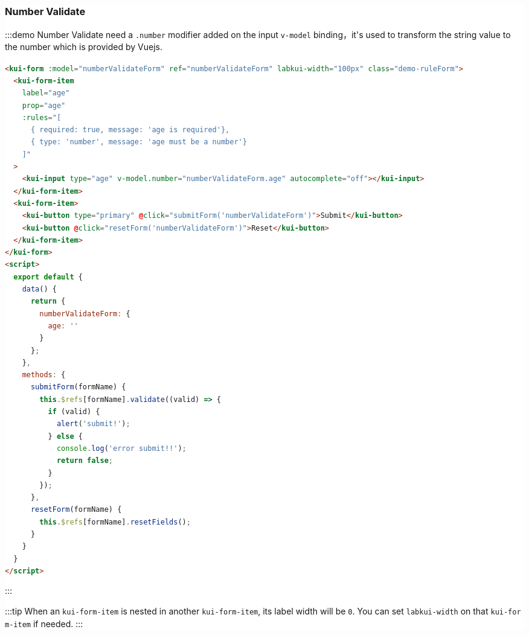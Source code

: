 ### Number Validate

:::demo Number Validate need a `.number` modifier added on the input `v-model` binding，it's used to transform the string value to the number which is provided by Vuejs.
```html
<kui-form :model="numberValidateForm" ref="numberValidateForm" labkui-width="100px" class="demo-ruleForm">
  <kui-form-item
    label="age"
    prop="age"
    :rules="[
      { required: true, message: 'age is required'},
      { type: 'number', message: 'age must be a number'}
    ]"
  >
    <kui-input type="age" v-model.number="numberValidateForm.age" autocomplete="off"></kui-input>
  </kui-form-item>
  <kui-form-item>
    <kui-button type="primary" @click="submitForm('numberValidateForm')">Submit</kui-button>
    <kui-button @click="resetForm('numberValidateForm')">Reset</kui-button>
  </kui-form-item>
</kui-form>
<script>
  export default {
    data() {
      return {
        numberValidateForm: {
          age: ''
        }
      };
    },
    methods: {
      submitForm(formName) {
        this.$refs[formName].validate((valid) => {
          if (valid) {
            alert('submit!');
          } else {
            console.log('error submit!!');
            return false;
          }
        });
      },
      resetForm(formName) {
        this.$refs[formName].resetFields();
      }
    }
  }
</script>
```
:::

:::tip
When an `kui-form-item` is nested in another `kui-form-item`, its label width will be `0`. You can set `labkui-width` on that `kui-form-item` if needed.
:::

